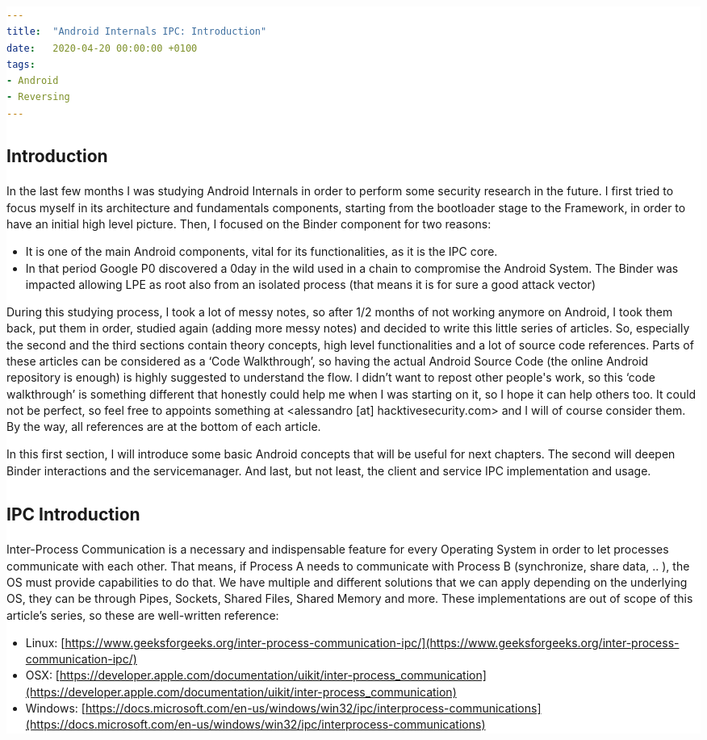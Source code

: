```yaml
---
title:  "Android Internals IPC: Introduction"
date:   2020-04-20 00:00:00 +0100
tags:
- Android
- Reversing
---
```


## Introduction
In the last few months I was studying Android Internals in order to perform some security research in the future. I first tried to focus myself in its architecture and fundamentals components, starting from the bootloader stage to the Framework, in order to have an initial high level picture. Then, I focused on the Binder component for two reasons:
- It is one of the main Android components, vital for its functionalities, as it is the IPC core.
- In that period Google P0 discovered a 0day in the wild used in a chain to compromise the Android System. The Binder was impacted allowing LPE as root also from an isolated process (that means it is for sure a good attack vector)


During this studying process, I took a lot of messy notes, so after 1/2 months of not working anymore on Android, I took them back, put them in order, studied again (adding more messy notes) and decided to write this little series of articles. So, especially the second and the third sections contain theory concepts, high level functionalities and a lot of source code references. Parts of these articles can be considered as a ‘Code Walkthrough’, so having the actual Android Source Code (the online Android repository is enough) is highly suggested to understand the flow.
I didn’t want to repost other people's work, so this ‘code walkthrough’ is something different that honestly could help me when I was starting on it, so I hope it can help others too. It could not be perfect, so feel free to appoints something at <alessandro [at] hacktivesecurity.com> and I will of course consider them.
By the way, all references are at the bottom of each article.

In this first section, I will introduce some basic Android concepts that will be useful for next chapters. The second will deepen Binder interactions and the servicemanager. And last, but not least, the client and service IPC implementation and usage.

## IPC Introduction
Inter-Process Communication is a necessary and indispensable feature for every Operating System in order to let processes communicate with each other. That means, if Process A needs to communicate with Process B (synchronize, share data, .. ), the OS must provide capabilities to do that.
We have multiple and different solutions that we can apply depending on the underlying OS, they can be through Pipes, Sockets, Shared Files, Shared Memory and more. These implementations are out of scope of this article’s series, so these are well-written reference:

- Linux: [https://www.geeksforgeeks.org/inter-process-communication-ipc/](https://www.geeksforgeeks.org/inter-process-communication-ipc/)
- OSX: [https://developer.apple.com/documentation/uikit/inter-process_communication](https://developer.apple.com/documentation/uikit/inter-process_communication)
- Windows: [https://docs.microsoft.com/en-us/windows/win32/ipc/interprocess-communications](https://docs.microsoft.com/en-us/windows/win32/ipc/interprocess-communications)
